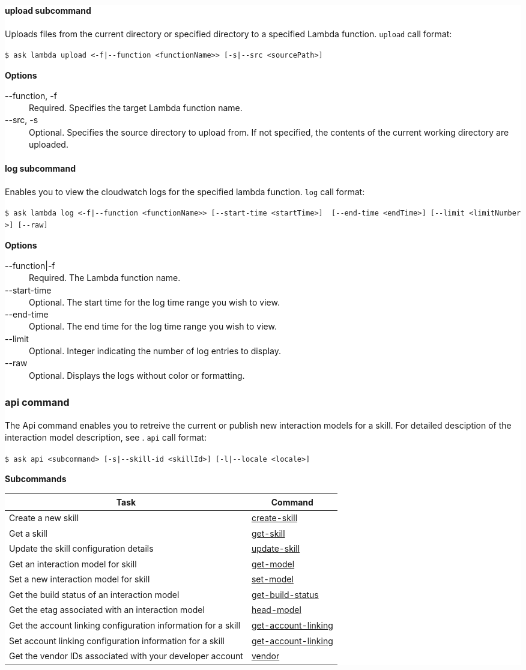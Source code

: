 #### upload subcommand 

Uploads files from the current directory or specified directory to a specified Lambda function. 
`upload` call format:

`$ ask lambda upload <-f|--function <functionName>> [-s|--src <sourcePath>]`

**Options**
<dl>
    <dt>--function, -f</dt>
    <dd>Required. Specifies the target Lambda function name.</dd>
    <dt>--src, -s</dt>
    <dd>Optional. Specifies the source directory to upload from. If not specified, the contents of the current working directory are uploaded. </dd>
 </dl>

#### log subcommand 

Enables you to view the cloudwatch logs for the specified lambda function.
`log` call format:

`$ ask lambda log <-f|--function <functionName>> [--start-time <startTime>] 
   [--end-time <endTime>] [--limit <limitNumber>] [--raw]`

**Options**
<dl>
<dt>--function|-f</dt>
<dd>Required. The Lambda function name.</dd>
<dt>--start-time</dt>
<dd>Optional. The start time for the log time range you wish to view.</dd>
<dt>--end-time</dt><dd>Optional. The end time for the log time range you wish to view.</dd>
<dt>--limit</dt><dd>Optional. Integer indicating the number of log entries to display.</dd>
<dt>--raw</dt><dd>Optional. Displays the logs without color or formatting.</dd>
</dl>

### api command 

The Api command enables you to retreive the current or publish new interaction models for a skill. 
For detailed desciption of the interaction model description, see <interaction model>.
`api` call format:

`$ ask api <subcommand> [-s|--skill-id <skillId>] [-l|--locale <locale>]`

**Subcommands**

| Task  |  Command |  
|-------|----------|
| Create a new skill  | [create-skill](#create-skill-subcommand)  |   
| Get a skill  |  [get-skill](#get-skill-subcommand) |  
| Update the skill configuration details |  [update-skill](#update-skill-subcommand) |  
| Get an interaction model for skill | [get-model](#get-model-subcommand) |
| Set a new interaction model for skill | [set-model](#set-model-subcommand) |
| Get the build status of an interaction model | [get-build-status](#get-build-status-subcommand) |
| Get the etag associated with an interaction model | [head-model](#head-model-subcommand) |
| Get the account linking configuration information for a skill | [get-account-linking](#get-account-linking-subcommand) |
| Set account linking configuration information for a skill | [get-account-linking](#get-account-linking-subcommand) |
| Get the vendor IDs associated with your developer account | [vendor](#vendor-subcommand) |
